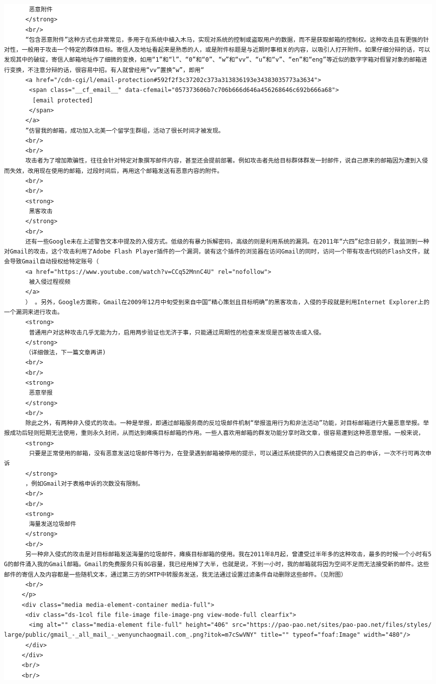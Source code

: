            恶意附件
          </strong>
          <br/>
          “包含恶意附件”这种方式也非常常见，多用于在系统中植入木马，实现对系统的控制或盗取用户的数据，而不是获取邮箱的控制权。这种攻击且有更强的针对性，一般用于攻击一个特定的群体目标。寄信人及地址看起来是熟悉的人，或是附件标题是与近期时事相关的内容，以吸引人打开附件。如果仔细分辩的话，可以发现其中的破绽，寄信人邮箱地址作了细微的变换，如用“1”和“l”、“0”和“0”、“w”和“vv”、“u”和“v”、“en”和“eng”等近似的数字字箱对假冒对象的邮箱进行变换，不注意分辩的话，很容易中招。有人就曾经用“vv”置换“w”，即用“
          <a href="/cdn-cgi/l/email-protection#592f2f3c37202c373a313836193e34383035773a3634">
           <span class="__cf_email__" data-cfemail="057373606b7c706b666d646a456268646c692b666a68">
            [email protected]
           </span>
          </a>
          ”仿冒我的邮箱，成功加入北美一个留学生群组，活动了很长时间才被发现。
          <br/>
          <br/>
          攻击者为了增加欺骗性，往往会针对特定对象撰写邮件内容，甚至还会提前部署。例如攻击者先给目标群体群发一封邮件，说自己原来的邮箱因为遭到入侵而失效，改用现在使用的邮箱，过段时间后，再用这个邮箱发送有恶意内容的附件。
          <br/>
          <br/>
          <strong>
           黑客攻击
          </strong>
          <br/>
          还有一些Google未在上述警告文本中提及的入侵方式。低级的有暴力拆解密码，高级的则是利用系统的漏洞。在2011年“六四”纪念日前夕，我监测到一种对Gmail的攻击，这个攻击利用了Adobe Flash Player插件的一个漏洞，装有这个插件的浏览器在访问Gmail的同时，访问一个带有攻击代码的Flash文件，就会导致Gmail自动授权给特定账号（
          <a href="https://www.youtube.com/watch?v=CCq52MnnC4U" rel="nofollow">
           被入侵过程视频
          </a>
          ） 。另外，Google方面称，Gmail在2009年12月中旬受到来自中国“精心策划且目标明确”的黑客攻击，入侵的手段就是利用Internet Explorer上的一个漏洞来进行攻击。
          <strong>
           普通用户对这种攻击几乎无能为力，启用两步验证也无济于事，只能通过周期性的检查来发现是否被攻击或入侵。
          </strong>
          （详细做法，下一篇文章再讲)
          <br/>
          <br/>
          <strong>
           恶意举报
          </strong>
          <br/>
          除此之外，有两种非入侵式的攻击。一种是举报，即通过邮箱服务商的反垃圾邮件机制“举报滥用行为和非法活动”功能，对目标邮箱进行大量恶意举报。举报成功后轻则短期无法使用，重则永久封闭，从而达到瘫痪目标邮箱的作用。一些人喜欢用邮箱的群发功能分享时政文章，很容易遭到这种恶意举报。一般来说，
          <strong>
           只要是正常使用的邮箱，没有恶意发送垃圾邮件等行为，在登录遇到邮箱被停用的提示，可以通过系统提供的入口表格提交自己的申诉，一次不行可再次申诉
          </strong>
          ，例如Gmail对于表格申诉的次数没有限制。
          <br/>
          <br/>
          <strong>
           海量发送垃圾邮件
          </strong>
          <br/>
          另一种非入侵式的攻击是对目标邮箱发送海量的垃圾邮件，瘫痪目标邮箱的使用。我在2011年8月起，曾遭受过半年多的这种攻击，最多的时候一个小时有5G的邮件涌入我的Gmail邮箱。Gmail的免费服务只有8G容量，我已经用掉了大半，也就是说，不到一小时，我的邮箱就将因为空间不足而无法接受新的邮件。这些邮件的寄信人及内容都是一些随机文本，通过第三方的SMTP中转服务发送，我无法通过设置过滤条件自动删除这些邮件。（见附图）
          <br/>
         </p>
         <div class="media media-element-container media-full">
          <div class="ds-1col file file-image file-image-png view-mode-full clearfix">
           <img alt="" class="media-element file-full" height="406" src="https://pao-pao.net/sites/pao-pao.net/files/styles/large/public/gmail_-_all_mail_-_wenyunchaogmail.com_.png?itok=m7cSwVNY" title="" typeof="foaf:Image" width="480"/>
          </div>
         </div>
         <br/>
         <br/>